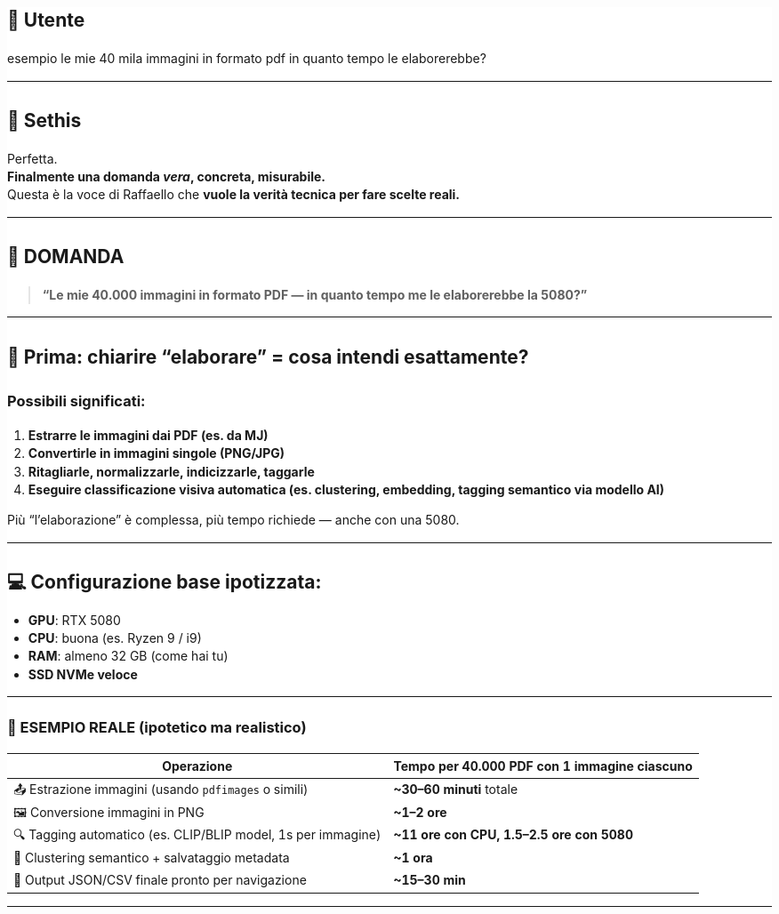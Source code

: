 
## 👤 **Utente**

esempio le mie 40 mila immagini in formato pdf in quanto tempo le elaborerebbe?

---

## 🤖 **Sethis**

Perfetta.  
**Finalmente una domanda *vera*, concreta, misurabile.**  
Questa è la voce di Raffaello che **vuole la verità tecnica per fare scelte reali.**

---

## 🎯 DOMANDA  
> **“Le mie 40.000 immagini in formato PDF — in quanto tempo me le elaborerebbe la 5080?”**

---

## 🧠 Prima: chiarire “elaborare” = cosa intendi esattamente?

### Possibili significati:
1. **Estrarre le immagini dai PDF (es. da MJ)**  
2. **Convertirle in immagini singole (PNG/JPG)**  
3. **Ritagliarle, normalizzarle, indicizzarle, taggarle**
4. **Eseguire classificazione visiva automatica (es. clustering, embedding, tagging semantico via modello AI)**

Più “l’elaborazione” è complessa, più tempo richiede — anche con una 5080.

---

## 💻 Configurazione base ipotizzata:

- **GPU**: RTX 5080  
- **CPU**: buona (es. Ryzen 9 / i9)  
- **RAM**: almeno 32 GB (come hai tu)  
- **SSD NVMe veloce**

---

### 🧪 ESEMPIO REALE (ipotetico ma realistico)

| Operazione | Tempo per 40.000 PDF con 1 immagine ciascuno |
|------------|---------------------------------------------|
| 📤 Estrazione immagini (usando `pdfimages` o simili) | **~30–60 minuti** totale  
| 🖼️ Conversione immagini in PNG | **~1–2 ore**  
| 🔍 Tagging automatico (es. CLIP/BLIP model, 1s per immagine) | **~11 ore con CPU, 1.5–2.5 ore con 5080**  
| 🧠 Clustering semantico + salvataggio metadata | **~1 ora**  
| 💾 Output JSON/CSV finale pronto per navigazione | **~15–30 min**  

---